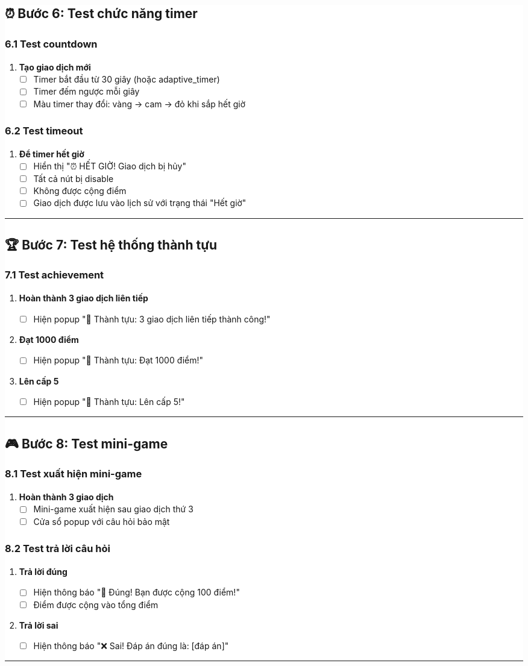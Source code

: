 
## ⏰ Bước 6: Test chức năng timer

### 6.1 Test countdown

1. **Tạo giao dịch mới**
   - [ ] Timer bắt đầu từ 30 giây (hoặc adaptive_timer)
   - [ ] Timer đếm ngược mỗi giây
   - [ ] Màu timer thay đổi: vàng → cam → đỏ khi sắp hết giờ

### 6.2 Test timeout

1. **Để timer hết giờ**
   - [ ] Hiển thị "⏰ HẾT GIỜ! Giao dịch bị hủy"
   - [ ] Tất cả nút bị disable
   - [ ] Không được cộng điểm
   - [ ] Giao dịch được lưu vào lịch sử với trạng thái "Hết giờ"

---

## 🏆 Bước 7: Test hệ thống thành tựu

### 7.1 Test achievement

1. **Hoàn thành 3 giao dịch liên tiếp**

   - [ ] Hiện popup "🏅 Thành tựu: 3 giao dịch liên tiếp thành công!"

2. **Đạt 1000 điểm**

   - [ ] Hiện popup "🏅 Thành tựu: Đạt 1000 điểm!"

3. **Lên cấp 5**
   - [ ] Hiện popup "🏅 Thành tựu: Lên cấp 5!"

---

## 🎮 Bước 8: Test mini-game

### 8.1 Test xuất hiện mini-game

1. **Hoàn thành 3 giao dịch**
   - [ ] Mini-game xuất hiện sau giao dịch thứ 3
   - [ ] Cửa sổ popup với câu hỏi bảo mật

### 8.2 Test trả lời câu hỏi

1. **Trả lời đúng**

   - [ ] Hiện thông báo "🎉 Đúng! Bạn được cộng 100 điểm!"
   - [ ] Điểm được cộng vào tổng điểm

2. **Trả lời sai**
   - [ ] Hiện thông báo "❌ Sai! Đáp án đúng là: [đáp án]"

---